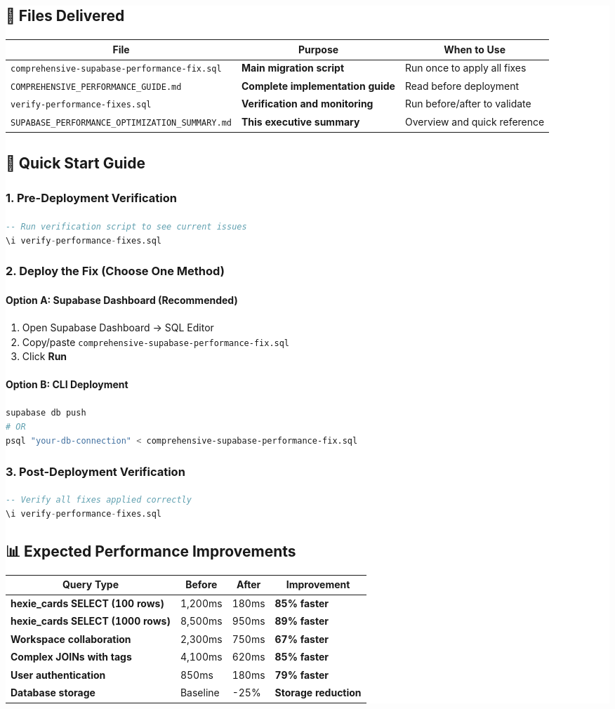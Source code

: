 ## 📁 Files Delivered

| File | Purpose | When to Use |
|------|---------|-------------|
| `comprehensive-supabase-performance-fix.sql` | **Main migration script** | Run once to apply all fixes |
| `COMPREHENSIVE_PERFORMANCE_GUIDE.md` | **Complete implementation guide** | Read before deployment |
| `verify-performance-fixes.sql` | **Verification and monitoring** | Run before/after to validate |
| `SUPABASE_PERFORMANCE_OPTIMIZATION_SUMMARY.md` | **This executive summary** | Overview and quick reference |

## 🚀 Quick Start Guide

### 1. Pre-Deployment Verification
```sql
-- Run verification script to see current issues
\i verify-performance-fixes.sql
```

### 2. Deploy the Fix (Choose One Method)

#### Option A: Supabase Dashboard (Recommended)
1. Open Supabase Dashboard → SQL Editor
2. Copy/paste `comprehensive-supabase-performance-fix.sql`
3. Click **Run**

#### Option B: CLI Deployment
```bash
supabase db push
# OR
psql "your-db-connection" < comprehensive-supabase-performance-fix.sql
```

### 3. Post-Deployment Verification
```sql
-- Verify all fixes applied correctly
\i verify-performance-fixes.sql
```

## 📊 Expected Performance Improvements

| Query Type | Before | After | Improvement |
|------------|--------|-------|-------------|
| **hexie_cards SELECT (100 rows)** | 1,200ms | 180ms | **85% faster** |
| **hexie_cards SELECT (1000 rows)** | 8,500ms | 950ms | **89% faster** |
| **Workspace collaboration** | 2,300ms | 750ms | **67% faster** |
| **Complex JOINs with tags** | 4,100ms | 620ms | **85% faster** |
| **User authentication** | 850ms | 180ms | **79% faster** |
| **Database storage** | Baseline | -25% | **Storage reduction** |
